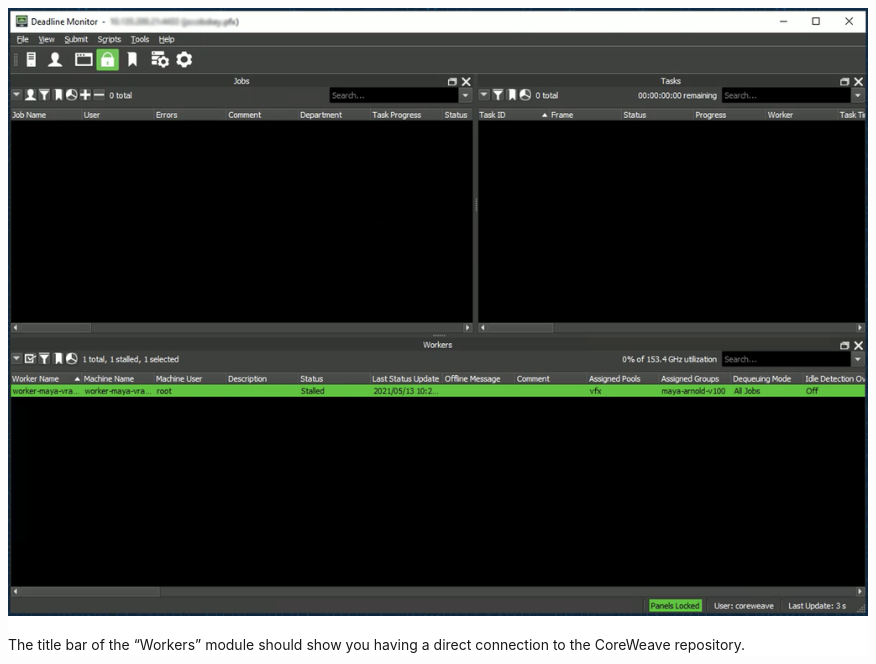 ![](../../../.gitbook/assets/screen-shot-2021-05-28-at-1.00.27-pm.png)

The title bar of the “Workers” module should show you having a direct connection to the CoreWeave repository.

